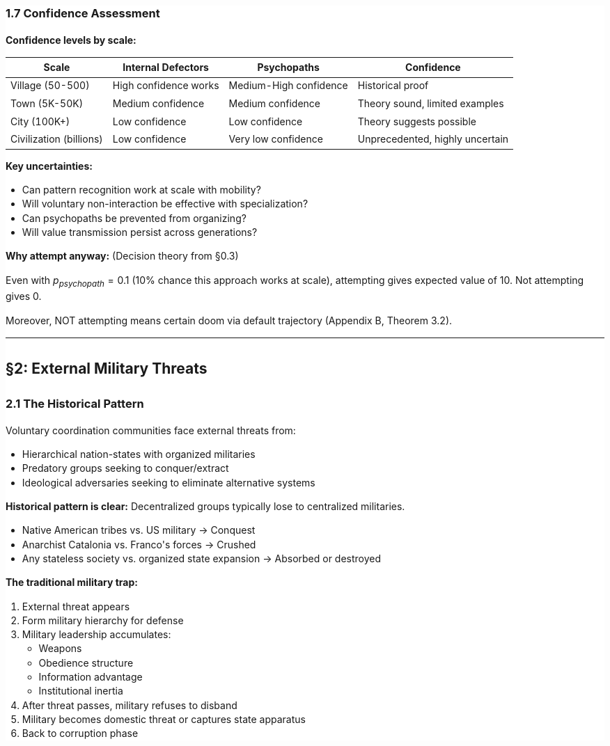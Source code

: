 ### 1.7 Confidence Assessment

**Confidence levels by scale:**

| Scale | Internal Defectors | Psychopaths | Confidence |
|-------|-------------------|-------------|-----------|
| Village (50-500) | High confidence works | Medium-High confidence | Historical proof |
| Town (5K-50K) | Medium confidence | Medium confidence | Theory sound, limited examples |
| City (100K+) | Low confidence | Low confidence | Theory suggests possible |
| Civilization (billions) | Low confidence | Very low confidence | Unprecedented, highly uncertain |

**Key uncertainties:**
- Can pattern recognition work at scale with mobility?
- Will voluntary non-interaction be effective with specialization?
- Can psychopaths be prevented from organizing?
- Will value transmission persist across generations?

**Why attempt anyway:** (Decision theory from §0.3)

Even with $p_{psychopath} = 0.1$ (10% chance this approach works at scale), attempting gives expected value of 10. Not attempting gives 0.

Moreover, NOT attempting means certain doom via default trajectory (Appendix B, Theorem 3.2).

---

## §2: External Military Threats

### 2.1 The Historical Pattern

Voluntary coordination communities face external threats from:
- Hierarchical nation-states with organized militaries
- Predatory groups seeking to conquer/extract
- Ideological adversaries seeking to eliminate alternative systems

**Historical pattern is clear:** Decentralized groups typically lose to centralized militaries.

- Native American tribes vs. US military → Conquest
- Anarchist Catalonia vs. Franco's forces → Crushed
- Any stateless society vs. organized state expansion → Absorbed or destroyed

**The traditional military trap:**

1. External threat appears
2. Form military hierarchy for defense
3. Military leadership accumulates:
   - Weapons
   - Obedience structure
   - Information advantage
   - Institutional inertia
4. After threat passes, military refuses to disband
5. Military becomes domestic threat or captures state apparatus
6. Back to corruption phase
